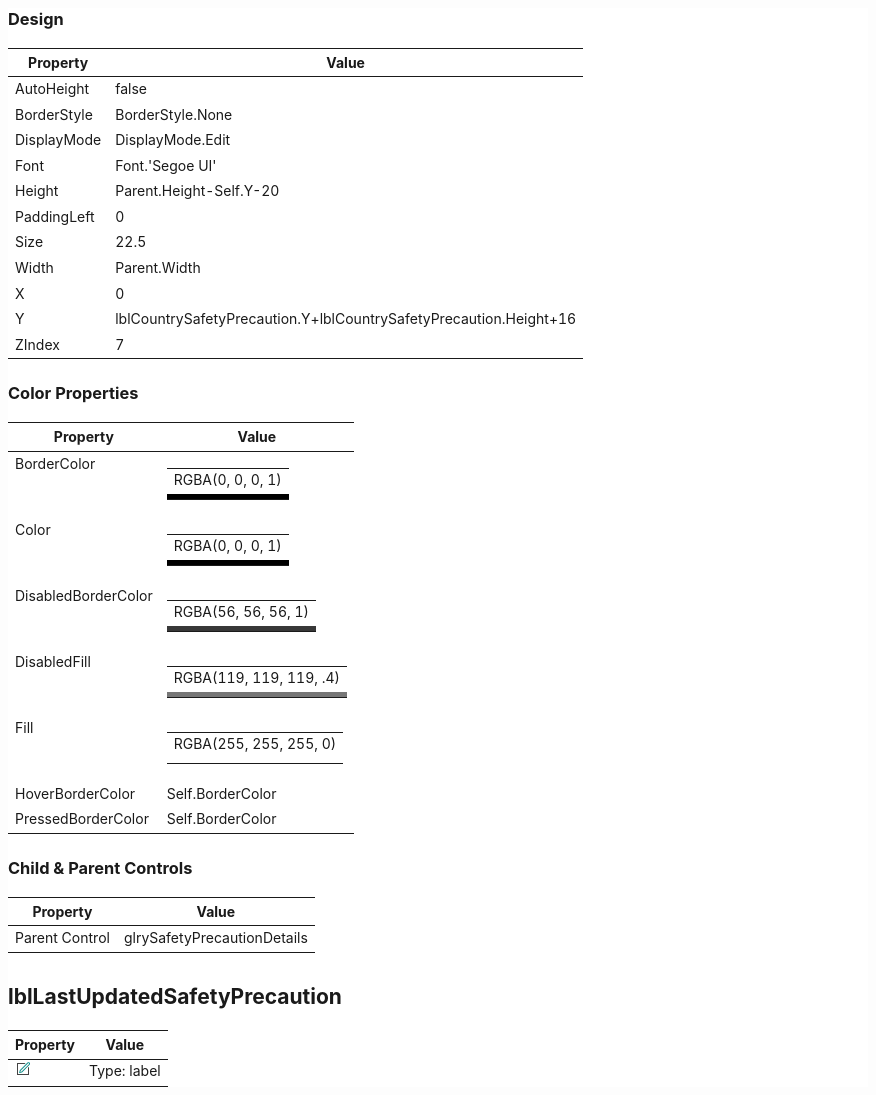 ### Design

| Property    | Value                                                             |
| ----------- | ----------------------------------------------------------------- |
| AutoHeight  | false                                                             |
| BorderStyle | BorderStyle.None                                                  |
| DisplayMode | DisplayMode.Edit                                                  |
| Font        | Font.'Segoe UI'                                                   |
| Height      | Parent.Height\-Self.Y\-20                                         |
| PaddingLeft | 0                                                                 |
| Size        | 22.5                                                              |
| Width       | Parent.Width                                                      |
| X           | 0                                                                 |
| Y           | lblCountrySafetyPrecaution.Y+lblCountrySafetyPrecaution.Height+16 |
| ZIndex      | 7                                                                 |

### Color Properties

| Property            | Value                                                                                                                  |
| ------------------- | ---------------------------------------------------------------------------------------------------------------------- |
| BorderColor         | <table border="0"><tr><td>RGBA(0, 0, 0, 1)</td></tr><tr><td style="background-color:#000000"></td></tr></table>        |
| Color               | <table border="0"><tr><td>RGBA(0, 0, 0, 1)</td></tr><tr><td style="background-color:#000000"></td></tr></table>        |
| DisabledBorderColor | <table border="0"><tr><td>RGBA(56, 56, 56, 1)</td></tr><tr><td style="background-color:#383838"></td></tr></table>     |
| DisabledFill        | <table border="0"><tr><td>RGBA(119, 119, 119, .4)</td></tr><tr><td style="background-color:#777777"></td></tr></table> |
| Fill                | <table border="0"><tr><td>RGBA(255, 255, 255, 0)</td></tr><tr><td style="background-color:#FFFFFF"></td></tr></table>  |
| HoverBorderColor    | Self.BorderColor                                                                                                       |
| PressedBorderColor  | Self.BorderColor                                                                                                       |

### Child & Parent Controls

| Property       | Value                       |
| -------------- | --------------------------- |
| Parent Control | glrySafetyPrecautionDetails |

## lblLastUpdatedSafetyPrecaution

| Property                      | Value       |
| ----------------------------- | ----------- |
| ![label](resources/label.png) | Type: label |
